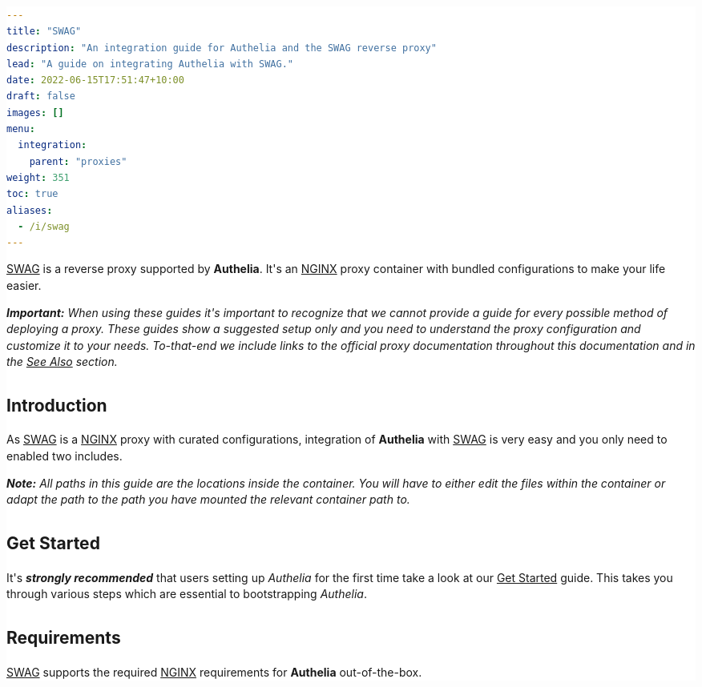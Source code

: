 ```yaml
---
title: "SWAG"
description: "An integration guide for Authelia and the SWAG reverse proxy"
lead: "A guide on integrating Authelia with SWAG."
date: 2022-06-15T17:51:47+10:00
draft: false
images: []
menu:
  integration:
    parent: "proxies"
weight: 351
toc: true
aliases:
  - /i/swag
---
```


[SWAG] is a reverse proxy supported by __Authelia__. It's an [NGINX] proxy container with bundled configurations to make
your life easier.

*__Important:__ When using these guides it's important to recognize that we cannot provide a guide for every possible
method of deploying a proxy. These guides show a suggested setup only and you need to understand the proxy
configuration and customize it to your needs. To-that-end we include links to the official proxy documentation
throughout this documentation and in the [See Also](#see-also) section.*

## Introduction

As [SWAG] is a [NGINX] proxy with curated configurations, integration of __Authelia__ with [SWAG] is very easy and you
only need to enabled two includes.

*__Note:__ All paths in this guide are the locations inside the container. You will have to either edit the files within
the container or adapt the path to the path you have mounted the relevant container path to.*

## Get Started

It's __*strongly recommended*__ that users setting up *Authelia* for the first time take a look at our
[Get Started](../prologue/get-started.md) guide. This takes you through various steps which are essential to
bootstrapping *Authelia*.

## Requirements

[SWAG] supports the required [NGINX](nginx.md#requirements) requirements for __Authelia__ out-of-the-box.


[SWAG]: https://docs.linuxserver.io/general/swag
[NGINX]: https://www.nginx.com/
[Forwarded Headers]: fowarded-headers